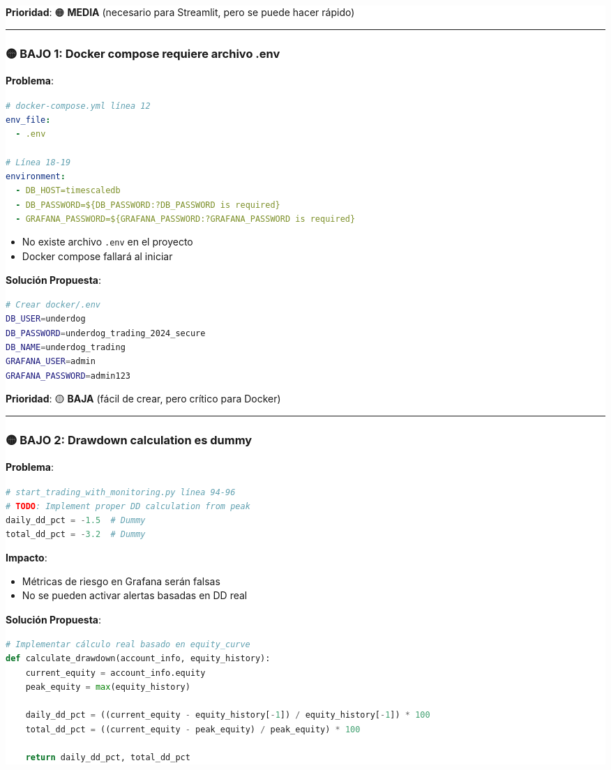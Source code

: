 **Prioridad**: 🟠 **MEDIA** (necesario para Streamlit, pero se puede hacer rápido)

---

### 🟡 **BAJO 1: Docker compose requiere archivo .env**

**Problema**:
```yaml
# docker-compose.yml línea 12
env_file:
  - .env

# Línea 18-19
environment:
  - DB_HOST=timescaledb
  - DB_PASSWORD=${DB_PASSWORD:?DB_PASSWORD is required}
  - GRAFANA_PASSWORD=${GRAFANA_PASSWORD:?GRAFANA_PASSWORD is required}
```

- No existe archivo `.env` en el proyecto
- Docker compose fallará al iniciar

**Solución Propuesta**:
```bash
# Crear docker/.env
DB_USER=underdog
DB_PASSWORD=underdog_trading_2024_secure
DB_NAME=underdog_trading
GRAFANA_USER=admin
GRAFANA_PASSWORD=admin123
```

**Prioridad**: 🟡 **BAJA** (fácil de crear, pero crítico para Docker)

---

### 🟡 **BAJO 2: Drawdown calculation es dummy**

**Problema**:
```python
# start_trading_with_monitoring.py línea 94-96
# TODO: Implement proper DD calculation from peak
daily_dd_pct = -1.5  # Dummy
total_dd_pct = -3.2  # Dummy
```

**Impacto**:
- Métricas de riesgo en Grafana serán falsas
- No se pueden activar alertas basadas en DD real

**Solución Propuesta**:
```python
# Implementar cálculo real basado en equity_curve
def calculate_drawdown(account_info, equity_history):
    current_equity = account_info.equity
    peak_equity = max(equity_history)
    
    daily_dd_pct = ((current_equity - equity_history[-1]) / equity_history[-1]) * 100
    total_dd_pct = ((current_equity - peak_equity) / peak_equity) * 100
    
    return daily_dd_pct, total_dd_pct
```
